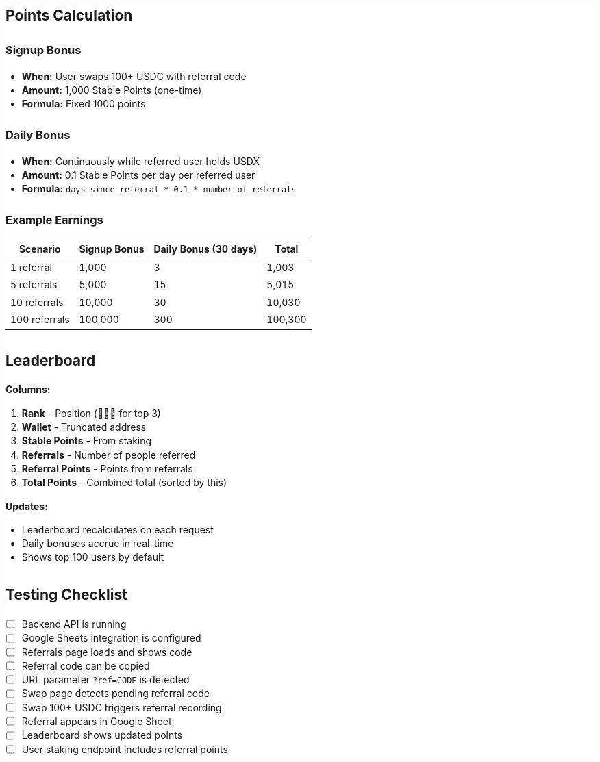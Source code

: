 ## Points Calculation

### Signup Bonus
- **When:** User swaps 100+ USDC with referral code
- **Amount:** 1,000 Stable Points (one-time)
- **Formula:** Fixed 1000 points

### Daily Bonus
- **When:** Continuously while referred user holds USDX
- **Amount:** 0.1 Stable Points per day per referred user
- **Formula:** `days_since_referral * 0.1 * number_of_referrals`

### Example Earnings

| Scenario | Signup Bonus | Daily Bonus (30 days) | Total |
|----------|--------------|----------------------|-------|
| 1 referral | 1,000 | 3 | 1,003 |
| 5 referrals | 5,000 | 15 | 5,015 |
| 10 referrals | 10,000 | 30 | 10,030 |
| 100 referrals | 100,000 | 300 | 100,300 |

## Leaderboard

**Columns:**
1. **Rank** - Position (🥇🥈🥉 for top 3)
2. **Wallet** - Truncated address
3. **Stable Points** - From staking
4. **Referrals** - Number of people referred
5. **Referral Points** - Points from referrals
6. **Total Points** - Combined total (sorted by this)

**Updates:**
- Leaderboard recalculates on each request
- Daily bonuses accrue in real-time
- Shows top 100 users by default

## Testing Checklist

- [ ] Backend API is running
- [ ] Google Sheets integration is configured
- [ ] Referrals page loads and shows code
- [ ] Referral code can be copied
- [ ] URL parameter `?ref=CODE` is detected
- [ ] Swap page detects pending referral code
- [ ] Swap 100+ USDC triggers referral recording
- [ ] Referral appears in Google Sheet
- [ ] Leaderboard shows updated points
- [ ] User staking endpoint includes referral points
